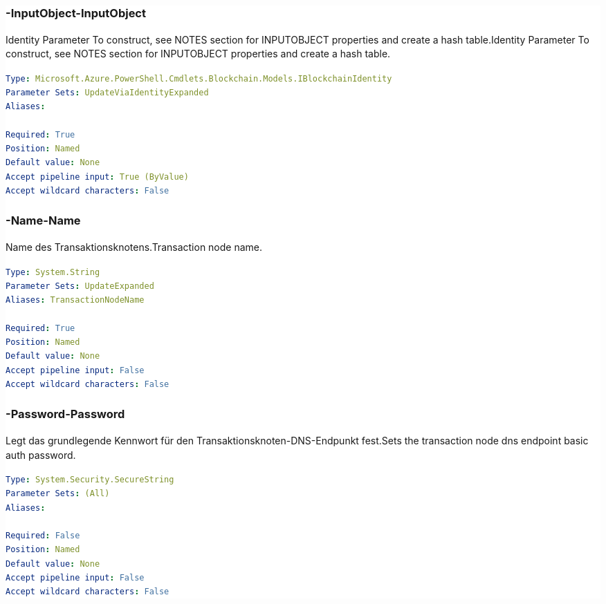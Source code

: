 ### <span data-ttu-id="8d7d5-122">-InputObject</span><span class="sxs-lookup"><span data-stu-id="8d7d5-122">-InputObject</span></span>
<span data-ttu-id="8d7d5-123">Identity Parameter To construct, see NOTES section for INPUTOBJECT properties and create a hash table.</span><span class="sxs-lookup"><span data-stu-id="8d7d5-123">Identity Parameter To construct, see NOTES section for INPUTOBJECT properties and create a hash table.</span></span>

```yaml
Type: Microsoft.Azure.PowerShell.Cmdlets.Blockchain.Models.IBlockchainIdentity
Parameter Sets: UpdateViaIdentityExpanded
Aliases:

Required: True
Position: Named
Default value: None
Accept pipeline input: True (ByValue)
Accept wildcard characters: False
```

### <span data-ttu-id="8d7d5-124">-Name</span><span class="sxs-lookup"><span data-stu-id="8d7d5-124">-Name</span></span>
<span data-ttu-id="8d7d5-125">Name des Transaktionsknotens.</span><span class="sxs-lookup"><span data-stu-id="8d7d5-125">Transaction node name.</span></span>

```yaml
Type: System.String
Parameter Sets: UpdateExpanded
Aliases: TransactionNodeName

Required: True
Position: Named
Default value: None
Accept pipeline input: False
Accept wildcard characters: False
```

### <span data-ttu-id="8d7d5-126">-Password</span><span class="sxs-lookup"><span data-stu-id="8d7d5-126">-Password</span></span>
<span data-ttu-id="8d7d5-127">Legt das grundlegende Kennwort für den Transaktionsknoten-DNS-Endpunkt fest.</span><span class="sxs-lookup"><span data-stu-id="8d7d5-127">Sets the transaction node dns endpoint basic auth password.</span></span>

```yaml
Type: System.Security.SecureString
Parameter Sets: (All)
Aliases:

Required: False
Position: Named
Default value: None
Accept pipeline input: False
Accept wildcard characters: False
```
